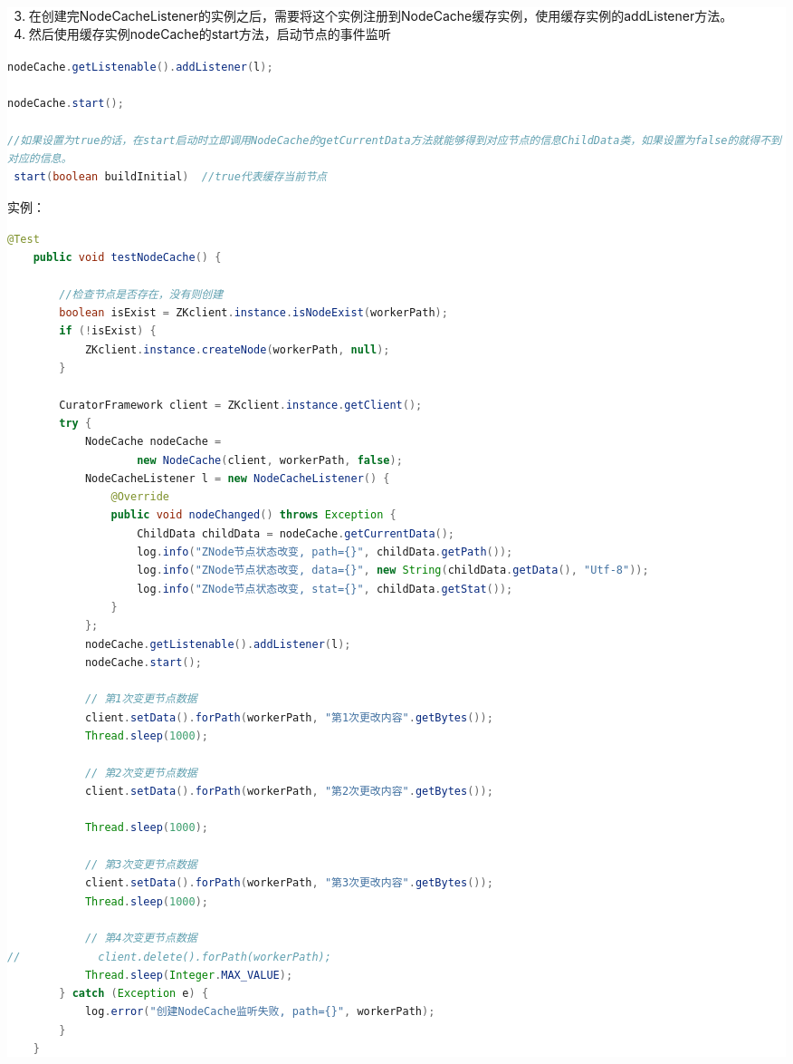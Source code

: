 3. 在创建完NodeCacheListener的实例之后，需要将这个实例注册到NodeCache缓存实例，使用缓存实例的addListener方法。 
4. 然后使用缓存实例nodeCache的start方法，启动节点的事件监听
   
```java
nodeCache.getListenable().addListener(l);

nodeCache.start(); 

//如果设置为true的话，在start启动时立即调用NodeCache的getCurrentData方法就能够得到对应节点的信息ChildData类，如果设置为false的就得不到对应的信息。
 start(boolean buildInitial)  //true代表缓存当前节点

```

实例：
```java
@Test
    public void testNodeCache() {

        //检查节点是否存在，没有则创建
        boolean isExist = ZKclient.instance.isNodeExist(workerPath);
        if (!isExist) {
            ZKclient.instance.createNode(workerPath, null);
        }

        CuratorFramework client = ZKclient.instance.getClient();
        try {
            NodeCache nodeCache =
                    new NodeCache(client, workerPath, false);
            NodeCacheListener l = new NodeCacheListener() {
                @Override
                public void nodeChanged() throws Exception {
                    ChildData childData = nodeCache.getCurrentData();
                    log.info("ZNode节点状态改变, path={}", childData.getPath());
                    log.info("ZNode节点状态改变, data={}", new String(childData.getData(), "Utf-8"));
                    log.info("ZNode节点状态改变, stat={}", childData.getStat());
                }
            };
            nodeCache.getListenable().addListener(l);
            nodeCache.start();

            // 第1次变更节点数据
            client.setData().forPath(workerPath, "第1次更改内容".getBytes());
            Thread.sleep(1000);

            // 第2次变更节点数据
            client.setData().forPath(workerPath, "第2次更改内容".getBytes());

            Thread.sleep(1000);

            // 第3次变更节点数据
            client.setData().forPath(workerPath, "第3次更改内容".getBytes());
            Thread.sleep(1000);

            // 第4次变更节点数据
//            client.delete().forPath(workerPath);
            Thread.sleep(Integer.MAX_VALUE);
        } catch (Exception e) {
            log.error("创建NodeCache监听失败, path={}", workerPath);
        }
    }
```
